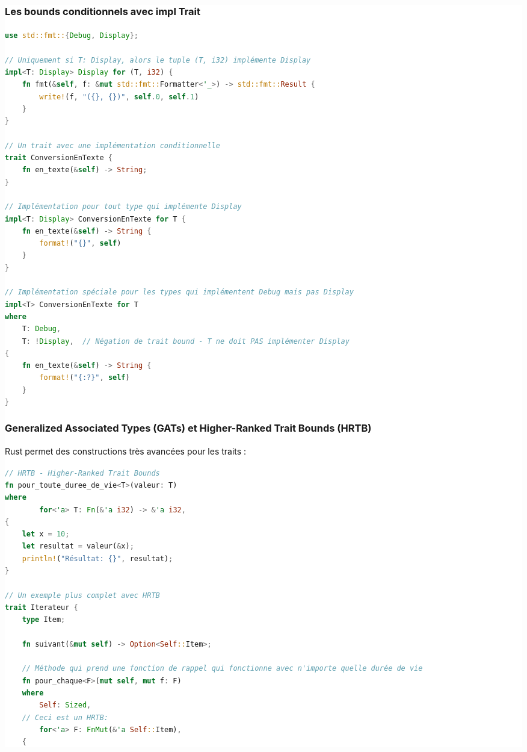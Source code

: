 ### Les bounds conditionnels avec impl Trait

``` rust
use std::fmt::{Debug, Display};

// Uniquement si T: Display, alors le tuple (T, i32) implémente Display
impl<T: Display> Display for (T, i32) {
    fn fmt(&self, f: &mut std::fmt::Formatter<'_>) -> std::fmt::Result {
        write!(f, "({}, {})", self.0, self.1)
    }
}

// Un trait avec une implémentation conditionnelle
trait ConversionEnTexte {
    fn en_texte(&self) -> String;
}

// Implémentation pour tout type qui implémente Display
impl<T: Display> ConversionEnTexte for T {
    fn en_texte(&self) -> String {
        format!("{}", self)
    }
}

// Implémentation spéciale pour les types qui implémentent Debug mais pas Display
impl<T> ConversionEnTexte for T
where
    T: Debug,
    T: !Display,  // Négation de trait bound - T ne doit PAS implémenter Display
{
    fn en_texte(&self) -> String {
        format!("{:?}", self)
    }
}
```

### Generalized Associated Types (GATs) et Higher-Ranked Trait Bounds (HRTB)

Rust permet des constructions très avancées pour les traits :

``` rust
// HRTB - Higher-Ranked Trait Bounds
fn pour_toute_duree_de_vie<T>(valeur: T)
where
        for<'a> T: Fn(&'a i32) -> &'a i32,
{
    let x = 10;
    let resultat = valeur(&x);
    println!("Résultat: {}", resultat);
}

// Un exemple plus complet avec HRTB
trait Iterateur {
    type Item;

    fn suivant(&mut self) -> Option<Self::Item>;

    // Méthode qui prend une fonction de rappel qui fonctionne avec n'importe quelle durée de vie
    fn pour_chaque<F>(mut self, mut f: F)
    where
        Self: Sized,
    // Ceci est un HRTB:
        for<'a> F: FnMut(&'a Self::Item),
    {
```